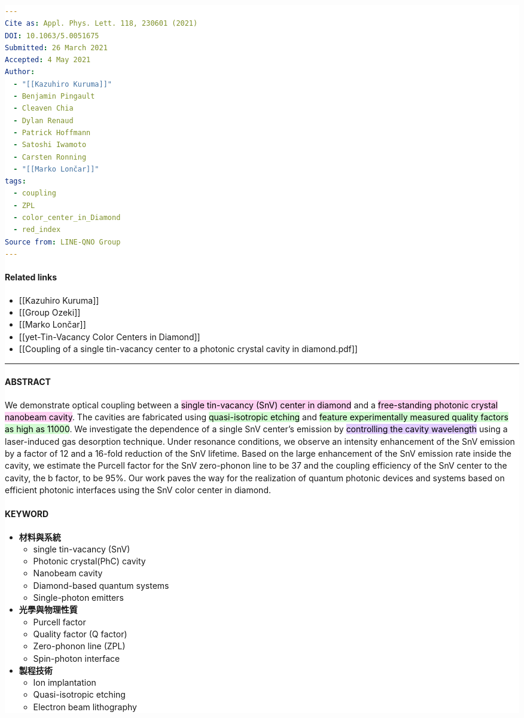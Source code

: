 ```yaml
---
Cite as: Appl. Phys. Lett. 118, 230601 (2021)
DOI: 10.1063/5.0051675
Submitted: 26 March 2021
Accepted: 4 May 2021
Author:
  - "[[Kazuhiro Kuruma]]"
  - Benjamin Pingault
  - Cleaven Chia
  - Dylan Renaud
  - Patrick Hoffmann
  - Satoshi Iwamoto
  - Carsten Ronning
  - "[[Marko Lončar]]"
tags:
  - coupling
  - ZPL
  - color_center_in_Diamond
  - red_index
Source from: LINE-QNO Group
---
```

#### Related links
- [[Kazuhiro Kuruma]]
- [[Group Ozeki]]
- [[Marko Lončar]]
- [[yet-Tin-Vacancy Color Centers in Diamond]]
- [[Coupling of a single tin-vacancy center to a photonic crystal cavity in diamond.pdf]]
---
#### ABSTRACT
We demonstrate optical coupling between a <mark style="background: #FFB8EBA6;">single tin-vacancy (SnV) center in diamond</mark> and a <mark style="background: #FFB8EBA6;">free-standing photonic crystal nanobeam cavity</mark>.
The cavities are fabricated using <mark style="background: #BBFABBA6;">quasi-isotropic etching</mark> and <mark style="background: #BBFABBA6;">feature experimentally measured quality factors as high as 11000</mark>. 
We investigate the dependence of a single SnV center’s emission by <mark style="background: #D2B3FFA6;">controlling the cavity wavelength</mark> using a laser-induced gas desorption technique. 
Under resonance conditions, we observe an intensity enhancement of the SnV emission by a factor of 12 and a 16-fold reduction of the SnV lifetime. 
Based on the large enhancement of the SnV emission rate inside the cavity, we estimate the Purcell factor for the SnV zero-phonon line to be 37 and the coupling efficiency of the SnV center to the cavity, the b factor, to be 95%. 
Our work paves the way for the realization of quantum photonic devices and systems based on efficient photonic interfaces using the SnV color center in diamond.
#### KEYWORD
- **材料與系統**
    -  single tin-vacancy (SnV)
    - Photonic crystal(PhC) cavity
    - Nanobeam cavity
    - Diamond-based quantum systems
    - Single-photon emitters
- **光學與物理性質**
    - Purcell factor
    - Quality factor (Q factor)
    - Zero-phonon line (ZPL)
    - Spin-photon interface
- **製程技術**
    - Ion implantation
    - Quasi-isotropic etching
    - Electron beam lithography
